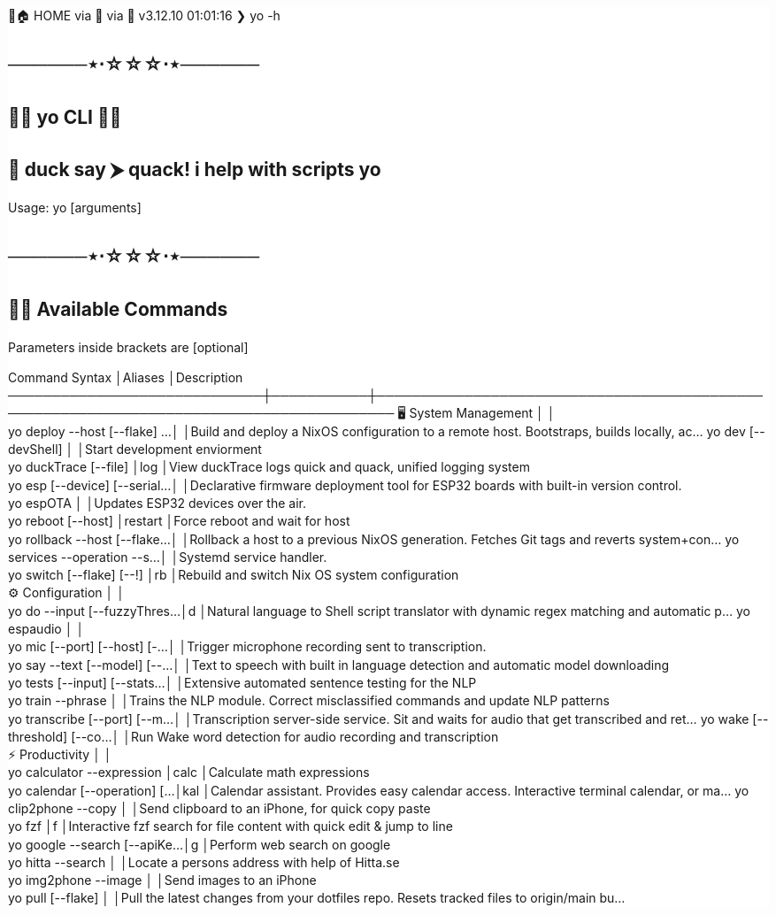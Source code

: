 🦆🏠  HOME via  via 🐍 v3.12.10 
01:01:16 ❯ yo -h

  ## ──────⋆⋅☆☆☆⋅⋆──────                                                                                                            
                                                                                                                                    
  ## 🦆🚀 yo CLI 🦆🦆                                                                                                               
                                                                                                                                    
  ## 🦆 duck say ⮞ quack! i help with scripts yo                                                                                    
                                                                                                                                    
  Usage:  yo <command> [arguments]                                                                                                  
                                                                                                                                    
  ## ──────⋆⋅☆☆☆⋅⋆──────                                                                                                            
                                                                                                                                    
  ## 🦆✨ Available Commands                                                                                                        
                                                                                                                                    
  Parameters inside brackets are [optional]                                                                                         
                                                                                                                                    
  Command Syntax               │Aliases    │Description                                                                             
  ─────────────────────────────┼───────────┼────────────────────────────────────────────────────────────────────────────────────────
  🖥️ System Management         │           │                                                                                        
   yo deploy --host [--flake] …│           │Build and deploy a NixOS configuration to a remote host. Bootstraps, builds locally, ac…
   yo dev [--devShell]         │           │Start development enviorment                                                            
   yo duckTrace [--file]       │log        │View duckTrace logs quick and quack, unified logging system                             
   yo esp [--device] [--serial…│           │Declarative firmware deployment tool for ESP32 boards with built-in version control.    
   yo espOTA                   │           │Updates ESP32 devices over the air.                                                     
   yo reboot [--host]          │restart    │Force reboot and wait for host                                                          
   yo rollback --host [--flake…│           │Rollback a host to a previous NixOS generation. Fetches Git tags and reverts system+con…
   yo services --operation --s…│           │Systemd service handler.                                                                
   yo switch [--flake] [--!]   │rb         │Rebuild and switch Nix OS system configuration                                          
  ⚙️ Configuration             │           │                                                                                        
   yo do --input [--fuzzyThres…│d          │Natural language to Shell script translator with dynamic regex matching and automatic p…
   yo espaudio                 │           │                                                                                        
   yo mic [--port] [--host] [-…│           │Trigger microphone recording sent to transcription.                                     
   yo say --text [--model] [--…│           │Text to speech with built in language detection and automatic model downloading         
   yo tests [--input] [--stats…│           │Extensive automated sentence testing for the NLP                                        
   yo train --phrase           │           │Trains the NLP module. Correct misclassified commands and update NLP patterns           
   yo transcribe [--port] [--m…│           │Transcription server-side service. Sit and waits for audio that get transcribed and ret…
   yo wake [--threshold] [--co…│           │Run Wake word detection for audio recording and transcription                           
  ⚡ Productivity              │           │                                                                                        
   yo calculator --expression  │calc       │Calculate math expressions                                                              
   yo calendar [--operation] […│kal        │Calendar assistant. Provides easy calendar access. Interactive terminal calendar, or ma…
   yo clip2phone --copy        │           │Send clipboard to an iPhone, for quick copy paste                                       
   yo fzf                      │f          │Interactive fzf search for file content with quick edit & jump to line                  
   yo google --search [--apiKe…│g          │Perform web search on google                                                            
   yo hitta --search           │           │Locate a persons address with help of Hitta.se                                          
   yo img2phone --image        │           │Send images to an iPhone                                                                
   yo pull [--flake]           │           │Pull the latest changes from your dotfiles repo. Resets tracked files to origin/main bu…